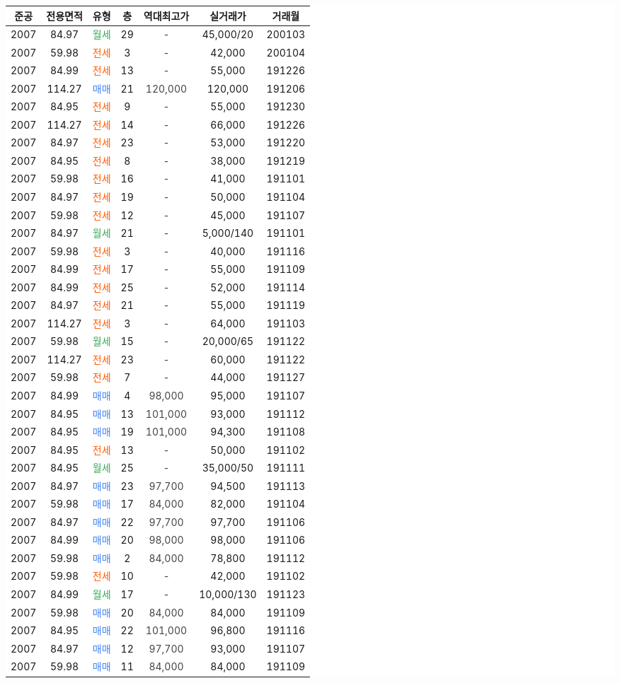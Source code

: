 |준공|전용면적|유형|층|역대최고가|실거래가|거래월|
|:---:|:---:|:---:|:---:|:---:|:---:|:---:|
|2007|84.97|<span style="color:#34a853">월세</span>|29|<span style="color:#444444">-</span>|45,000/20|200103|
|2007|59.98|<span style="color:#ff5a00">전세</span>|3|<span style="color:#444444">-</span>|42,000|200104|
|2007|84.99|<span style="color:#ff5a00">전세</span>|13|<span style="color:#444444">-</span>|55,000|191226|
|2007|114.27|<span style="color:#4285f3">매매</span>|21|<span style="color:#444444">120,000</span>|120,000|191206|
|2007|84.95|<span style="color:#ff5a00">전세</span>|9|<span style="color:#444444">-</span>|55,000|191230|
|2007|114.27|<span style="color:#ff5a00">전세</span>|14|<span style="color:#444444">-</span>|66,000|191226|
|2007|84.97|<span style="color:#ff5a00">전세</span>|23|<span style="color:#444444">-</span>|53,000|191220|
|2007|84.95|<span style="color:#ff5a00">전세</span>|8|<span style="color:#444444">-</span>|38,000|191219|
|2007|59.98|<span style="color:#ff5a00">전세</span>|16|<span style="color:#444444">-</span>|41,000|191101|
|2007|84.97|<span style="color:#ff5a00">전세</span>|19|<span style="color:#444444">-</span>|50,000|191104|
|2007|59.98|<span style="color:#ff5a00">전세</span>|12|<span style="color:#444444">-</span>|45,000|191107|
|2007|84.97|<span style="color:#34a853">월세</span>|21|<span style="color:#444444">-</span>|5,000/140|191101|
|2007|59.98|<span style="color:#ff5a00">전세</span>|3|<span style="color:#444444">-</span>|40,000|191116|
|2007|84.99|<span style="color:#ff5a00">전세</span>|17|<span style="color:#444444">-</span>|55,000|191109|
|2007|84.99|<span style="color:#ff5a00">전세</span>|25|<span style="color:#444444">-</span>|52,000|191114|
|2007|84.97|<span style="color:#ff5a00">전세</span>|21|<span style="color:#444444">-</span>|55,000|191119|
|2007|114.27|<span style="color:#ff5a00">전세</span>|3|<span style="color:#444444">-</span>|64,000|191103|
|2007|59.98|<span style="color:#34a853">월세</span>|15|<span style="color:#444444">-</span>|20,000/65|191122|
|2007|114.27|<span style="color:#ff5a00">전세</span>|23|<span style="color:#444444">-</span>|60,000|191122|
|2007|59.98|<span style="color:#ff5a00">전세</span>|7|<span style="color:#444444">-</span>|44,000|191127|
|2007|84.99|<span style="color:#4285f3">매매</span>|4|<span style="color:#444444">98,000</span>|95,000|191107|
|2007|84.95|<span style="color:#4285f3">매매</span>|13|<span style="color:#444444">101,000</span>|93,000|191112|
|2007|84.95|<span style="color:#4285f3">매매</span>|19|<span style="color:#444444">101,000</span>|94,300|191108|
|2007|84.95|<span style="color:#ff5a00">전세</span>|13|<span style="color:#444444">-</span>|50,000|191102|
|2007|84.95|<span style="color:#34a853">월세</span>|25|<span style="color:#444444">-</span>|35,000/50|191111|
|2007|84.97|<span style="color:#4285f3">매매</span>|23|<span style="color:#444444">97,700</span>|94,500|191113|
|2007|59.98|<span style="color:#4285f3">매매</span>|17|<span style="color:#444444">84,000</span>|82,000|191104|
|2007|84.97|<span style="color:#4285f3">매매</span>|22|<span style="color:#444444">97,700</span>|97,700|191106|
|2007|84.99|<span style="color:#4285f3">매매</span>|20|<span style="color:#444444">98,000</span>|98,000|191106|
|2007|59.98|<span style="color:#4285f3">매매</span>|2|<span style="color:#444444">84,000</span>|78,800|191112|
|2007|59.98|<span style="color:#ff5a00">전세</span>|10|<span style="color:#444444">-</span>|42,000|191102|
|2007|84.99|<span style="color:#34a853">월세</span>|17|<span style="color:#444444">-</span>|10,000/130|191123|
|2007|59.98|<span style="color:#4285f3">매매</span>|20|<span style="color:#444444">84,000</span>|84,000|191109|
|2007|84.95|<span style="color:#4285f3">매매</span>|22|<span style="color:#444444">101,000</span>|96,800|191116|
|2007|84.97|<span style="color:#4285f3">매매</span>|12|<span style="color:#444444">97,700</span>|93,000|191107|
|2007|59.98|<span style="color:#4285f3">매매</span>|11|<span style="color:#444444">84,000</span>|84,000|191109|